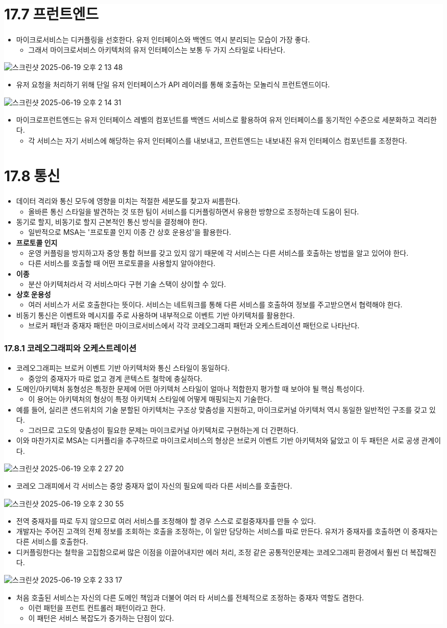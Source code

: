 # 17.7 프런트엔드
- 마이크로서비스는 디커플링을 선호한다. 유저 인터페이스와 백엔드 역시 분리되는 모습이 가장 좋다.
  - 그래서 마이크로서비스 아키텍처의 유저 인터페이스는 보통 두 가지 스타일로 나타난다.
 
<img width="555" alt="스크린샷 2025-06-19 오후 2 13 48" src="https://github.com/user-attachments/assets/11bb1601-ac5b-49ab-aab1-3fd4b0a3a049" />

- 유저 요청을 처리하기 위해 단일 유저 인터페이스가 API 레이러를 통해 호출하는 모놀리식 프런트엔드이다.

<img width="548" alt="스크린샷 2025-06-19 오후 2 14 31" src="https://github.com/user-attachments/assets/81066077-c83c-4b5d-a86e-e37c9cc9ddb2" />

- 마이크로프런트엔드는 유저 인터페이스 레벨의 컴포넌트를 백엔드 서비스로 활용하여 유저 인터페이스를 동기적인 수준으로 세분화하고 격리한다.
  - 각 서비스는 자기 서비스에 해당하는 유저 인터페이스를 내보내고, 프런트엔드는 내보내진 유저 인터페이스 컴포넌트를 조정한다.

# 17.8 통신
- 데이터 격리와 통신 모두에 영향을 미치는 적절한 세분도를 찾고자 씨름한다.
  - 올바른 통신 스타일을 발견하는 것 또한 팀이 서비스를 디커플링하면서 유용한 방향으로 조정하는데 도움이 된다.
- 동기로 할지, 비동기로 할지 근본적인 통신 방식을 결정해야 한다.
  - 일반적으로 MSA는 '프로토콜 인지 이종 간 상호 운용성'을 활용한다.
- **프로토콜 인지**
  - 운영 커플링을 방지하고자 중앙 통합 허브를 갖고 있지 않기 때문에 각 서비스는 다른 서비스를 호출하는 방법을 알고 있어야 한다.
  - 다른 서비스를 호출할 때 어떤 프로토콜을 사용할지 알아야한다.
- **이종**
  - 분산 아키텍처라서 각 서비스마다 구현 기술 스택이 상이할 수 있다.
- **상호 운용성**
  - 여러 서비스가 서로 호출한다는 뜻이다. 서비스는 네트워크를 통해 다른 서비스를 호출하여 정보를 주고받으면서 협력해야 한다.
- 비동기 통신은 이벤트와 메시지를 주로 사용하며 내부적으로 이벤트 기반 아키텍처를 활용한다.
  - 브로커 패턴과 중재자 패턴은 마이크로서비스에서 각각 코레오그래피 패턴과 오케스트레이션 패턴으로 나타난다.

### 17.8.1 코레오그래피와 오케스트레이션
- 코레오그래피는 브로커 이벤트 기반 아키텍처와 통신 스타일이 동일하다.
  - 중앙의 중재자가 따로 없고 경계 콘텍스트 철학에 충실하다.
- 도메인/아키텍처 동형성은 특정한 문제에 어떤 아키텍처 스타일이 얼마나 적합한지 평가할 때 보아야 될 핵심 특성이다.
  - 이 용어는 아키텍처의 형상이 특정 아키텍처 스타일에 어떻게 매핑되는지 기술한다.
- 예를 들어, 실리콘 샌드위치의 기술 분할된 아키텍처는 구조상 맞춤성을 지원하고, 마이크로커널 아키텍처 역시 동일한 일반적인 구조를 갖고 있다.
  - 그러므로 고도의 맞춤성이 필요한 문제는 마이크로커널 아키텍처로 구현하는게 더 간편하다.
- 이와 마찬가지로 MSA는 디커플리을 추구하므로 마이크로서비스의 형상은 브로커 이벤트 기반 아키텍처와 닮았고 이 두 패턴은 서로 공생 관계이다.

<img width="548" alt="스크린샷 2025-06-19 오후 2 27 20" src="https://github.com/user-attachments/assets/b9ee7f9c-cc3a-4b0f-a0e6-fd8d235250f3" />

- 코레오 그래피에서 각 서비스는 중앙 중재자 없이 자신의 필요에 따라 다른 서비스를 호출한다.

<img width="619" alt="스크린샷 2025-06-19 오후 2 30 55" src="https://github.com/user-attachments/assets/19952d98-a8a8-4acc-96b3-7efa63433a16" />

- 전역 중재자를 따로 두지 않으므로 여러 서비스를 조정해야 할 경우 스스로 로컬중재자를 만들 수 있다.
- 개발자는 주어진 고객의 전체 정보를 조회하는 호출을 조정하는, 이 일만 담당하는 서비스를 따로 만든다. 유저가 중재자를 호출하면 이 중재자는 다른 서비스를 호출한다.
- 디커플링한다는 철학을 고집함으로써 많은 이점을 이끌어내지만 에러 처리, 조정 같은 공통적인문제는 코레오그래피 환경에서 훨씬 더 복잡해진다.

<img width="586" alt="스크린샷 2025-06-19 오후 2 33 17" src="https://github.com/user-attachments/assets/584ca8c1-d82c-4a96-b389-791924268679" />

- 처음 호출된 서비스는 자신의 다른 도메인 책임과 더불어 여러 타 서비스를 전체적으로 조정하는 중재자 역할도 겸한다.
  - 이런 패턴을 프런트 컨트롤러 패턴이라고 한다.
  - 이 패턴은 서비스 복잡도가 증가하는 단점이 있다.
